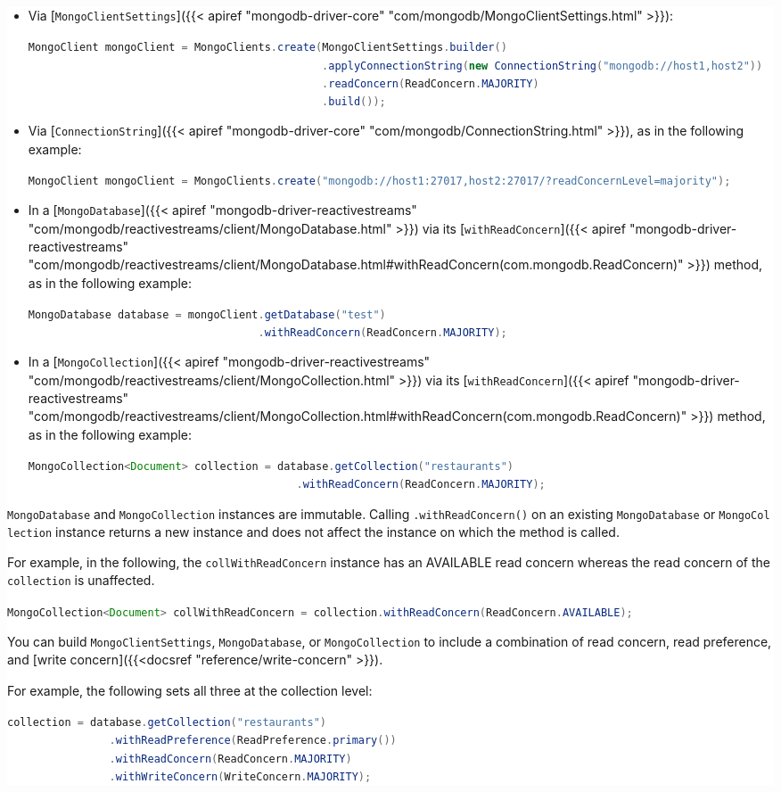   - Via [`MongoClientSettings`]({{< apiref "mongodb-driver-core" "com/mongodb/MongoClientSettings.html" >}}):

      ```java
      MongoClient mongoClient = MongoClients.create(MongoClientSettings.builder()
                                                    .applyConnectionString(new ConnectionString("mongodb://host1,host2"))
                                                    .readConcern(ReadConcern.MAJORITY)
                                                    .build());
      ```

  - Via [`ConnectionString`]({{< apiref "mongodb-driver-core" "com/mongodb/ConnectionString.html" >}}), as in the following example:

      ```java
      MongoClient mongoClient = MongoClients.create("mongodb://host1:27017,host2:27017/?readConcernLevel=majority");
      ```

- In a [`MongoDatabase`]({{< apiref "mongodb-driver-reactivestreams" "com/mongodb/reactivestreams/client/MongoDatabase.html" >}}) via its [`withReadConcern`]({{< apiref "mongodb-driver-reactivestreams" "com/mongodb/reactivestreams/client/MongoDatabase.html#withReadConcern(com.mongodb.ReadConcern)" >}}) method, as in the following example:

    ```java
    MongoDatabase database = mongoClient.getDatabase("test")
                                        .withReadConcern(ReadConcern.MAJORITY);
    ```

- In a [`MongoCollection`]({{< apiref "mongodb-driver-reactivestreams" "com/mongodb/reactivestreams/client/MongoCollection.html" >}}) via its [`withReadConcern`]({{< apiref "mongodb-driver-reactivestreams" "com/mongodb/reactivestreams/client/MongoCollection.html#withReadConcern(com.mongodb.ReadConcern)" >}}) method, as in the following example:

    ```java
    MongoCollection<Document> collection = database.getCollection("restaurants")
                                              .withReadConcern(ReadConcern.MAJORITY);
    ```

`MongoDatabase` and `MongoCollection` instances are immutable. Calling `.withReadConcern()` on an existing `MongoDatabase` or `MongoCollection` instance returns a new instance and does not affect the instance on which the method is called.

For example, in the following, the `collWithReadConcern` instance has an AVAILABLE read concern whereas the read concern of the `collection` is unaffected.

```java
MongoCollection<Document> collWithReadConcern = collection.withReadConcern(ReadConcern.AVAILABLE);
```

You can build `MongoClientSettings`, `MongoDatabase`, or `MongoCollection` to include a combination of read concern, read preference, and [write concern]({{<docsref "reference/write-concern" >}}).

For example, the following sets all three at the collection level:

```java
collection = database.getCollection("restaurants")
                .withReadPreference(ReadPreference.primary())
                .withReadConcern(ReadConcern.MAJORITY)
                .withWriteConcern(WriteConcern.MAJORITY);
```

